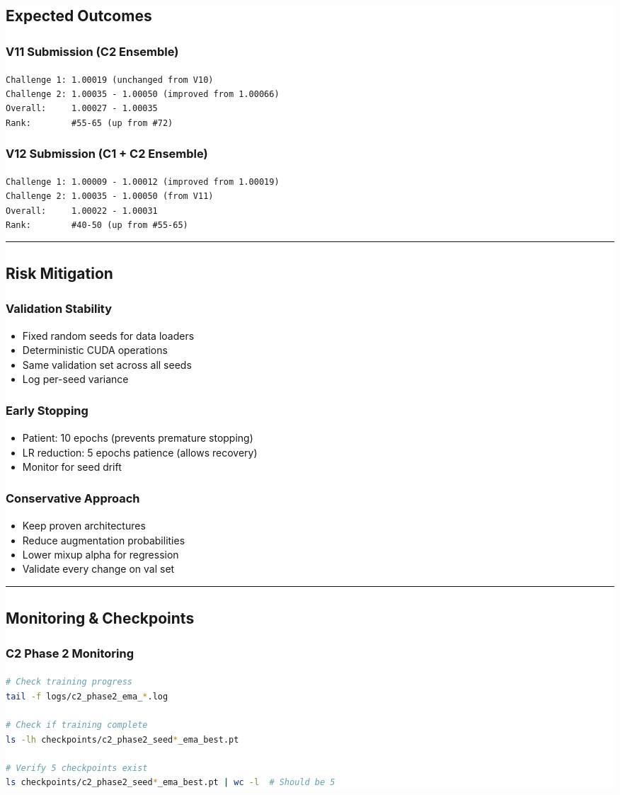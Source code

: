 
## Expected Outcomes

### V11 Submission (C2 Ensemble)
```
Challenge 1: 1.00019 (unchanged from V10)
Challenge 2: 1.00035 - 1.00050 (improved from 1.00066)
Overall:     1.00027 - 1.00035
Rank:        #55-65 (up from #72)
```

### V12 Submission (C1 + C2 Ensemble)
```
Challenge 1: 1.00009 - 1.00012 (improved from 1.00019)
Challenge 2: 1.00035 - 1.00050 (from V11)
Overall:     1.00022 - 1.00031
Rank:        #40-50 (up from #55-65)
```

---

## Risk Mitigation

### Validation Stability
- Fixed random seeds for data loaders
- Deterministic CUDA operations
- Same validation set across all seeds
- Log per-seed variance

### Early Stopping
- Patient: 10 epochs (prevents premature stopping)
- LR reduction: 5 epochs patience (allows recovery)
- Monitor for seed drift

### Conservative Approach
- Keep proven architectures
- Reduce augmentation probabilities
- Lower mixup alpha for regression
- Validate every change on val set

---

## Monitoring & Checkpoints

### C2 Phase 2 Monitoring
```bash
# Check training progress
tail -f logs/c2_phase2_ema_*.log

# Check if training complete
ls -lh checkpoints/c2_phase2_seed*_ema_best.pt

# Verify 5 checkpoints exist
ls checkpoints/c2_phase2_seed*_ema_best.pt | wc -l  # Should be 5
```
